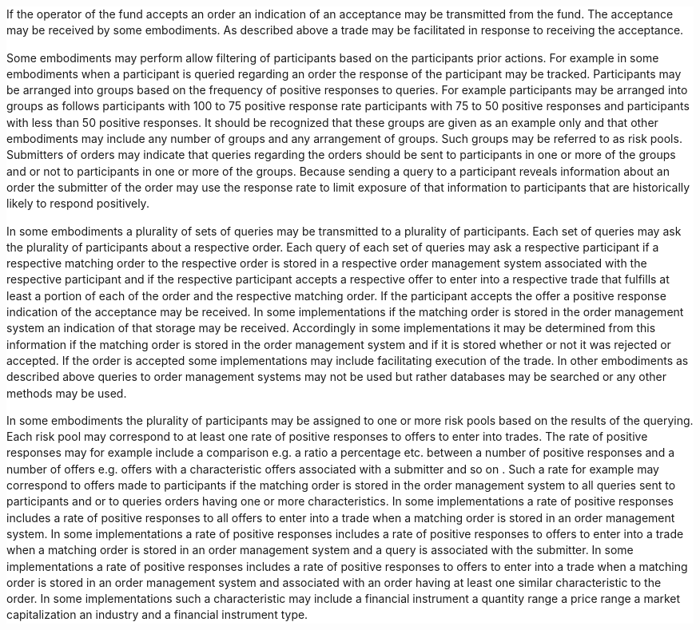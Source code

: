 If the operator of the fund accepts an order an indication of an acceptance may be transmitted from the fund. The acceptance may be received by some embodiments. As described above a trade may be facilitated in response to receiving the acceptance.

Some embodiments may perform allow filtering of participants based on the participants prior actions. For example in some embodiments when a participant is queried regarding an order the response of the participant may be tracked. Participants may be arranged into groups based on the frequency of positive responses to queries. For example participants may be arranged into groups as follows participants with 100 to 75 positive response rate participants with 75 to 50 positive responses and participants with less than 50 positive responses. It should be recognized that these groups are given as an example only and that other embodiments may include any number of groups and any arrangement of groups. Such groups may be referred to as risk pools. Submitters of orders may indicate that queries regarding the orders should be sent to participants in one or more of the groups and or not to participants in one or more of the groups. Because sending a query to a participant reveals information about an order the submitter of the order may use the response rate to limit exposure of that information to participants that are historically likely to respond positively.

In some embodiments a plurality of sets of queries may be transmitted to a plurality of participants. Each set of queries may ask the plurality of participants about a respective order. Each query of each set of queries may ask a respective participant if a respective matching order to the respective order is stored in a respective order management system associated with the respective participant and if the respective participant accepts a respective offer to enter into a respective trade that fulfills at least a portion of each of the order and the respective matching order. If the participant accepts the offer a positive response indication of the acceptance may be received. In some implementations if the matching order is stored in the order management system an indication of that storage may be received. Accordingly in some implementations it may be determined from this information if the matching order is stored in the order management system and if it is stored whether or not it was rejected or accepted. If the order is accepted some implementations may include facilitating execution of the trade. In other embodiments as described above queries to order management systems may not be used but rather databases may be searched or any other methods may be used.

In some embodiments the plurality of participants may be assigned to one or more risk pools based on the results of the querying. Each risk pool may correspond to at least one rate of positive responses to offers to enter into trades. The rate of positive responses may for example include a comparison e.g. a ratio a percentage etc. between a number of positive responses and a number of offers e.g. offers with a characteristic offers associated with a submitter and so on . Such a rate for example may correspond to offers made to participants if the matching order is stored in the order management system to all queries sent to participants and or to queries orders having one or more characteristics. In some implementations a rate of positive responses includes a rate of positive responses to all offers to enter into a trade when a matching order is stored in an order management system. In some implementations a rate of positive responses includes a rate of positive responses to offers to enter into a trade when a matching order is stored in an order management system and a query is associated with the submitter. In some implementations a rate of positive responses includes a rate of positive responses to offers to enter into a trade when a matching order is stored in an order management system and associated with an order having at least one similar characteristic to the order. In some implementations such a characteristic may include a financial instrument a quantity range a price range a market capitalization an industry and a financial instrument type.

